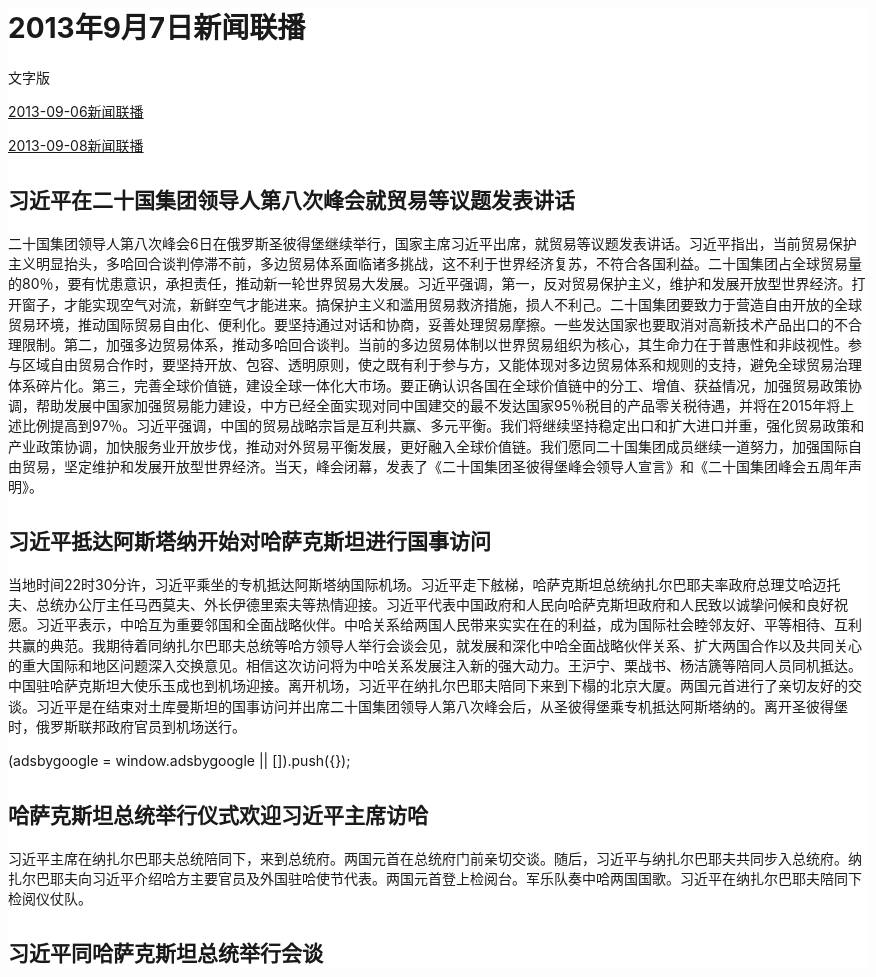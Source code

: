 







# 2013年9月7日新闻联播
 文字版








[2013-09-06新闻联播](/xinwenlianbo/20130906)


[2013-09-08新闻联播](/xinwenlianbo/20130908)





## 习近平在二十国集团领导人第八次峰会就贸易等议题发表讲话


二十国集团领导人第八次峰会6日在俄罗斯圣彼得堡继续举行，国家主席习近平出席，就贸易等议题发表讲话。习近平指出，当前贸易保护主义明显抬头，多哈回合谈判停滞不前，多边贸易体系面临诸多挑战，这不利于世界经济复苏，不符合各国利益。二十国集团占全球贸易量的80％，要有忧患意识，承担责任，推动新一轮世界贸易大发展。习近平强调，第一，反对贸易保护主义，维护和发展开放型世界经济。打开窗子，才能实现空气对流，新鲜空气才能进来。搞保护主义和滥用贸易救济措施，损人不利己。二十国集团要致力于营造自由开放的全球贸易环境，推动国际贸易自由化、便利化。要坚持通过对话和协商，妥善处理贸易摩擦。一些发达国家也要取消对高新技术产品出口的不合理限制。第二，加强多边贸易体系，推动多哈回合谈判。当前的多边贸易体制以世界贸易组织为核心，其生命力在于普惠性和非歧视性。参与区域自由贸易合作时，要坚持开放、包容、透明原则，使之既有利于参与方，又能体现对多边贸易体系和规则的支持，避免全球贸易治理体系碎片化。第三，完善全球价值链，建设全球一体化大市场。要正确认识各国在全球价值链中的分工、增值、获益情况，加强贸易政策协调，帮助发展中国家加强贸易能力建设，中方已经全面实现对同中国建交的最不发达国家95％税目的产品零关税待遇，并将在2015年将上述比例提高到97％。习近平强调，中国的贸易战略宗旨是互利共赢、多元平衡。我们将继续坚持稳定出口和扩大进口并重，强化贸易政策和产业政策协调，加快服务业开放步伐，推动对外贸易平衡发展，更好融入全球价值链。我们愿同二十国集团成员继续一道努力，加强国际自由贸易，坚定维护和发展开放型世界经济。当天，峰会闭幕，发表了《二十国集团圣彼得堡峰会领导人宣言》和《二十国集团峰会五周年声明》。


## 习近平抵达阿斯塔纳开始对哈萨克斯坦进行国事访问


当地时间22时30分许，习近平乘坐的专机抵达阿斯塔纳国际机场。习近平走下舷梯，哈萨克斯坦总统纳扎尔巴耶夫率政府总理艾哈迈托夫、总统办公厅主任马西莫夫、外长伊德里索夫等热情迎接。习近平代表中国政府和人民向哈萨克斯坦政府和人民致以诚挚问候和良好祝愿。习近平表示，中哈互为重要邻国和全面战略伙伴。中哈关系给两国人民带来实实在在的利益，成为国际社会睦邻友好、平等相待、互利共赢的典范。我期待着同纳扎尔巴耶夫总统等哈方领导人举行会谈会见，就发展和深化中哈全面战略伙伴关系、扩大两国合作以及共同关心的重大国际和地区问题深入交换意见。相信这次访问将为中哈关系发展注入新的强大动力。王沪宁、栗战书、杨洁篪等陪同人员同机抵达。中国驻哈萨克斯坦大使乐玉成也到机场迎接。离开机场，习近平在纳扎尔巴耶夫陪同下来到下榻的北京大厦。两国元首进行了亲切友好的交谈。习近平是在结束对土库曼斯坦的国事访问并出席二十国集团领导人第八次峰会后，从圣彼得堡乘专机抵达阿斯塔纳的。离开圣彼得堡时，俄罗斯联邦政府官员到机场送行。





 (adsbygoogle = window.adsbygoogle || []).push({});

 
## 哈萨克斯坦总统举行仪式欢迎习近平主席访哈


习近平主席在纳扎尔巴耶夫总统陪同下，来到总统府。两国元首在总统府门前亲切交谈。随后，习近平与纳扎尔巴耶夫共同步入总统府。纳扎尔巴耶夫向习近平介绍哈方主要官员及外国驻哈使节代表。两国元首登上检阅台。军乐队奏中哈两国国歌。习近平在纳扎尔巴耶夫陪同下检阅仪仗队。


## 习近平同哈萨克斯坦总统举行会谈
